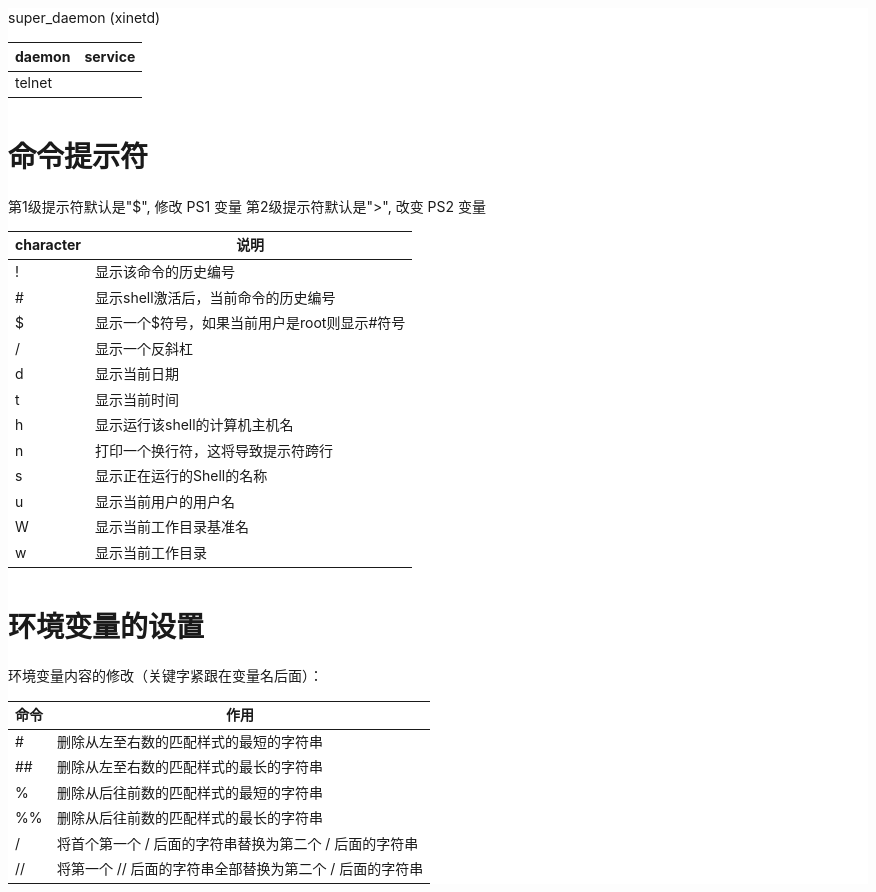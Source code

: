 super_daemon (xinetd)     

| daemon | service |
| ------ | ------- |
| telnet |         |

# 命令提示符

第1级提示符默认是"$", 修改 PS1 变量
第2级提示符默认是">", 改变 PS2 变量

| character | 说明                                   |
| --------- | ------------------------------------- |
| !         | 显示该命令的历史编号                      |
| #         | 显示shell激活后，当前命令的历史编号         |
| $         | 显示一个$符号，如果当前用户是root则显示#符号 |
| /         | 显示一个反斜杠                           |
| d         | 显示当前日期                             |
| t         | 显示当前时间                             |
| h         | 显示运行该shell的计算机主机名              |
| n         | 打印一个换行符，这将导致提示符跨行           |
| s         | 显示正在运行的Shell的名称                 |
| u         | 显示当前用户的用户名                      |
| W         | 显示当前工作目录基准名                    |
| w         | 显示当前工作目录                         |

# 环境变量的设置

环境变量内容的修改（关键字紧跟在变量名后面）：

| 命令 | 作用 |
| --- | --- |
| #  | 删除从左至右数的匹配样式的最短的字符串 |
| ## | 删除从左至右数的匹配样式的最长的字符串 |
| %  | 删除从后往前数的匹配样式的最短的字符串 |
| %% | 删除从后往前数的匹配样式的最长的字符串 |
| /  | 将首个第一个 / 后面的字符串替换为第二个 / 后面的字符串 |
| // | 将第一个 // 后面的字符串全部替换为第二个 / 后面的字符串 |
